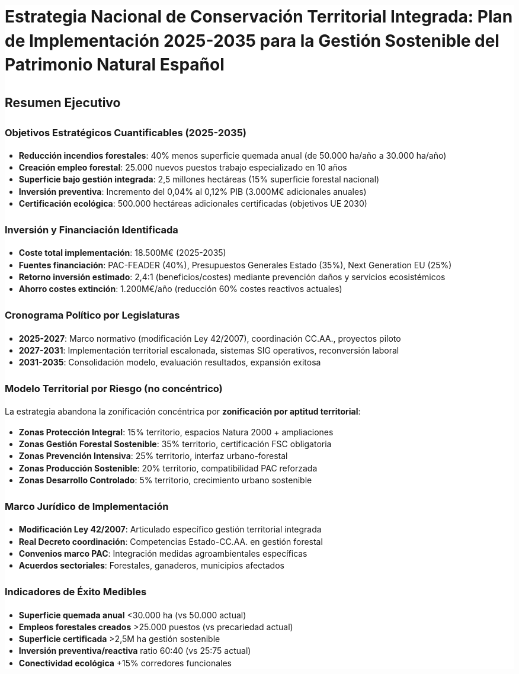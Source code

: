 # Estrategia Nacional de Conservación Territorial Integrada: Plan de Implementación 2025-2035 para la Gestión Sostenible del Patrimonio Natural Español

## Resumen Ejecutivo

### Objetivos Estratégicos Cuantificables (2025-2035)
- **Reducción incendios forestales**: 40% menos superficie quemada anual (de 50.000 ha/año a 30.000 ha/año)
- **Creación empleo forestal**: 25.000 nuevos puestos trabajo especializado en 10 años
- **Superficie bajo gestión integrada**: 2,5 millones hectáreas (15% superficie forestal nacional)
- **Inversión preventiva**: Incremento del 0,04% al 0,12% PIB (3.000M€ adicionales anuales)
- **Certificación ecológica**: 500.000 hectáreas adicionales certificadas (objetivos UE 2030)

### Inversión y Financiación Identificada
- **Coste total implementación**: 18.500M€ (2025-2035)
- **Fuentes financiación**: PAC-FEADER (40%), Presupuestos Generales Estado (35%), Next Generation EU (25%)
- **Retorno inversión estimado**: 2,4:1 (beneficios/costes) mediante prevención daños y servicios ecosistémicos
- **Ahorro costes extinción**: 1.200M€/año (reducción 60% costes reactivos actuales)

### Cronograma Político por Legislaturas
- **2025-2027**: Marco normativo (modificación Ley 42/2007), coordinación CC.AA., proyectos piloto
- **2027-2031**: Implementación territorial escalonada, sistemas SIG operativos, reconversión laboral
- **2031-2035**: Consolidación modelo, evaluación resultados, expansión exitosa

### Modelo Territorial por Riesgo (no concéntrico)
La estrategia abandona la zonificación concéntrica por **zonificación por aptitud territorial**:
- **Zonas Protección Integral**: 15% territorio, espacios Natura 2000 + ampliaciones
- **Zonas Gestión Forestal Sostenible**: 35% territorio, certificación FSC obligatoria
- **Zonas Prevención Intensiva**: 25% territorio, interfaz urbano-forestal
- **Zonas Producción Sostenible**: 20% territorio, compatibilidad PAC reforzada
- **Zonas Desarrollo Controlado**: 5% territorio, crecimiento urbano sostenible

### Marco Jurídico de Implementación
- **Modificación Ley 42/2007**: Articulado específico gestión territorial integrada
- **Real Decreto coordinación**: Competencias Estado-CC.AA. en gestión forestal
- **Convenios marco PAC**: Integración medidas agroambientales específicas
- **Acuerdos sectoriales**: Forestales, ganaderos, municipios afectados

### Indicadores de Éxito Medibles
- **Superficie quemada anual** <30.000 ha (vs 50.000 actual)
- **Empleos forestales creados** >25.000 puestos (vs precariedad actual)
- **Superficie certificada** >2,5M ha gestión sostenible
- **Inversión preventiva/reactiva** ratio 60:40 (vs 25:75 actual)
- **Conectividad ecológica** +15% corredores funcionales
